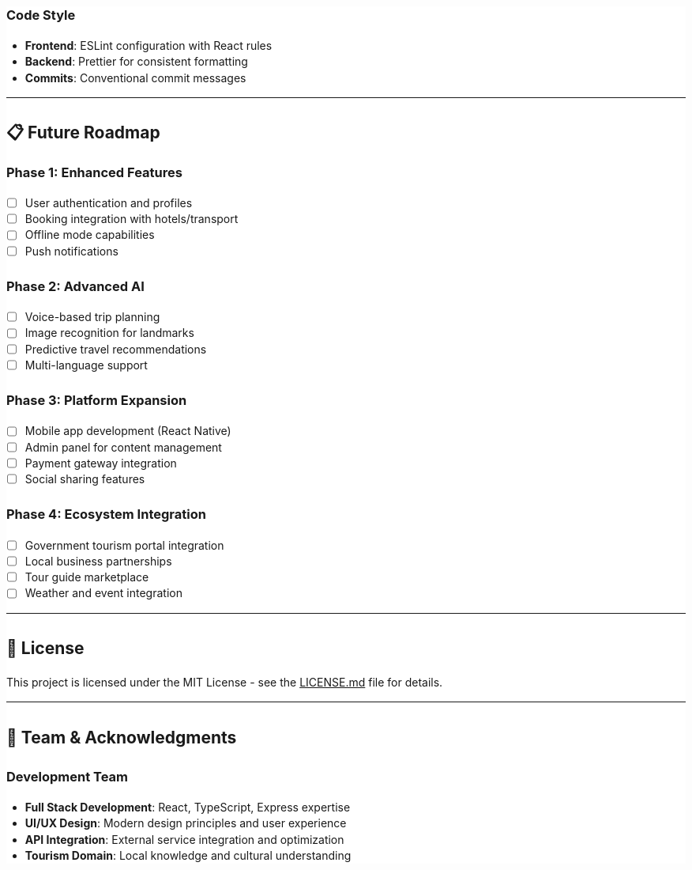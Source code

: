 ### **Code Style**
- **Frontend**: ESLint configuration with React rules
- **Backend**: Prettier for consistent formatting
- **Commits**: Conventional commit messages

---

## 📋 **Future Roadmap**

### **Phase 1: Enhanced Features**
- [ ] User authentication and profiles
- [ ] Booking integration with hotels/transport
- [ ] Offline mode capabilities
- [ ] Push notifications

### **Phase 2: Advanced AI**
- [ ] Voice-based trip planning
- [ ] Image recognition for landmarks
- [ ] Predictive travel recommendations
- [ ] Multi-language support

### **Phase 3: Platform Expansion**
- [ ] Mobile app development (React Native)
- [ ] Admin panel for content management
- [ ] Payment gateway integration
- [ ] Social sharing features

### **Phase 4: Ecosystem Integration**
- [ ] Government tourism portal integration
- [ ] Local business partnerships
- [ ] Tour guide marketplace
- [ ] Weather and event integration

---

## 📄 **License**

This project is licensed under the MIT License - see the [LICENSE.md](LICENSE.md) file for details.

---

## 👥 **Team & Acknowledgments**

### **Development Team**
- **Full Stack Development**: React, TypeScript, Express expertise
- **UI/UX Design**: Modern design principles and user experience
- **API Integration**: External service integration and optimization
- **Tourism Domain**: Local knowledge and cultural understanding
